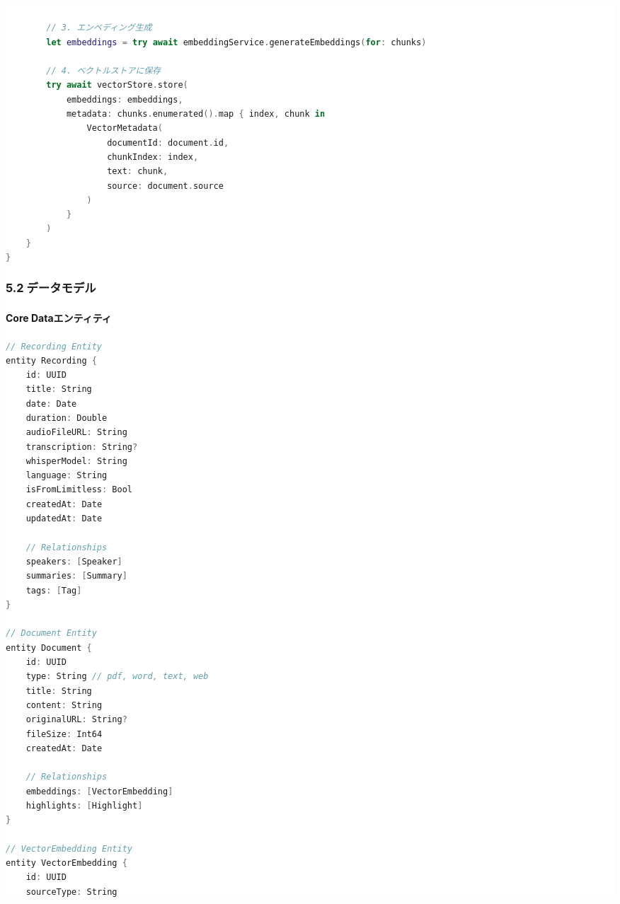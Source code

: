 ```swift
        
        // 3. エンベディング生成
        let embeddings = try await embeddingService.generateEmbeddings(for: chunks)
        
        // 4. ベクトルストアに保存
        try await vectorStore.store(
            embeddings: embeddings,
            metadata: chunks.enumerated().map { index, chunk in
                VectorMetadata(
                    documentId: document.id,
                    chunkIndex: index,
                    text: chunk,
                    source: document.source
                )
            }
        )
    }
}
```

### 5.2 データモデル

#### Core Dataエンティティ
```swift
// Recording Entity
entity Recording {
    id: UUID
    title: String
    date: Date
    duration: Double
    audioFileURL: String
    transcription: String?
    whisperModel: String
    language: String
    isFromLimitless: Bool
    createdAt: Date
    updatedAt: Date
    
    // Relationships
    speakers: [Speaker]
    summaries: [Summary]
    tags: [Tag]
}

// Document Entity
entity Document {
    id: UUID
    type: String // pdf, word, text, web
    title: String
    content: String
    originalURL: String?
    fileSize: Int64
    createdAt: Date
    
    // Relationships
    embeddings: [VectorEmbedding]
    highlights: [Highlight]
}

// VectorEmbedding Entity
entity VectorEmbedding {
    id: UUID
    sourceType: String
```